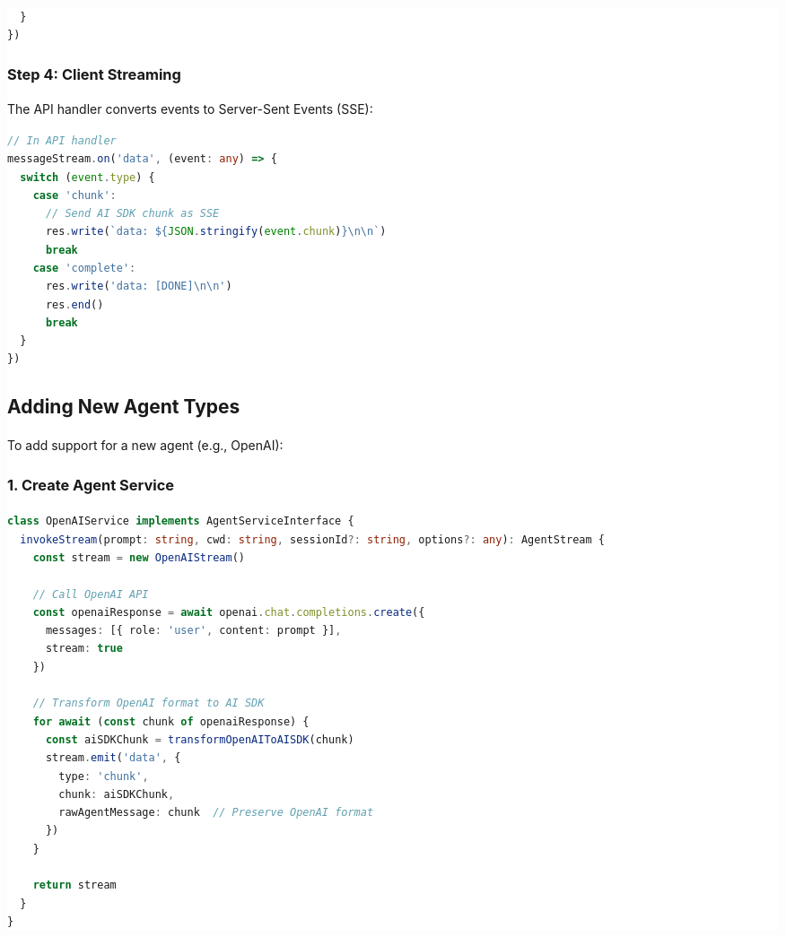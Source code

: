 ```typescript
  }
})
```

### Step 4: Client Streaming

The API handler converts events to Server-Sent Events (SSE):

```typescript
// In API handler
messageStream.on('data', (event: any) => {
  switch (event.type) {
    case 'chunk':
      // Send AI SDK chunk as SSE
      res.write(`data: ${JSON.stringify(event.chunk)}\n\n`)
      break
    case 'complete':
      res.write('data: [DONE]\n\n')
      res.end()
      break
  }
})
```

## Adding New Agent Types

To add support for a new agent (e.g., OpenAI):

### 1. Create Agent Service

```typescript
class OpenAIService implements AgentServiceInterface {
  invokeStream(prompt: string, cwd: string, sessionId?: string, options?: any): AgentStream {
    const stream = new OpenAIStream()

    // Call OpenAI API
    const openaiResponse = await openai.chat.completions.create({
      messages: [{ role: 'user', content: prompt }],
      stream: true
    })

    // Transform OpenAI format to AI SDK
    for await (const chunk of openaiResponse) {
      const aiSDKChunk = transformOpenAIToAISDK(chunk)
      stream.emit('data', {
        type: 'chunk',
        chunk: aiSDKChunk,
        rawAgentMessage: chunk  // Preserve OpenAI format
      })
    }

    return stream
  }
}
```
